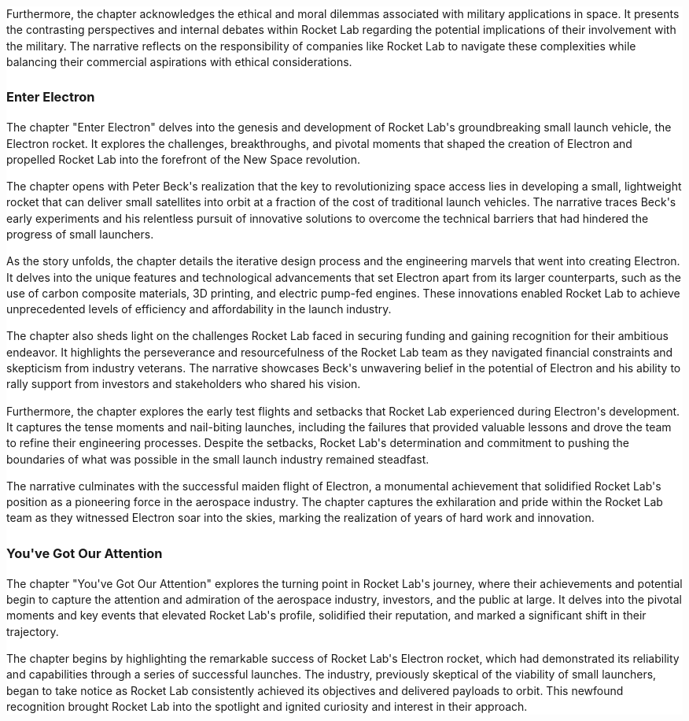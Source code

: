 Furthermore, the chapter acknowledges the ethical and moral dilemmas associated with military applications in space. It presents the contrasting perspectives and internal debates within Rocket Lab regarding the potential implications of their involvement with the military. The narrative reflects on the responsibility of companies like Rocket Lab to navigate these complexities while balancing their commercial aspirations with ethical considerations.

### Enter Electron
The chapter "Enter Electron" delves into the genesis and development of Rocket Lab's groundbreaking small launch vehicle, the Electron rocket. It explores the challenges, breakthroughs, and pivotal moments that shaped the creation of Electron and propelled Rocket Lab into the forefront of the New Space revolution.

The chapter opens with Peter Beck's realization that the key to revolutionizing space access lies in developing a small, lightweight rocket that can deliver small satellites into orbit at a fraction of the cost of traditional launch vehicles. The narrative traces Beck's early experiments and his relentless pursuit of innovative solutions to overcome the technical barriers that had hindered the progress of small launchers.

As the story unfolds, the chapter details the iterative design process and the engineering marvels that went into creating Electron. It delves into the unique features and technological advancements that set Electron apart from its larger counterparts, such as the use of carbon composite materials, 3D printing, and electric pump-fed engines. These innovations enabled Rocket Lab to achieve unprecedented levels of efficiency and affordability in the launch industry.

The chapter also sheds light on the challenges Rocket Lab faced in securing funding and gaining recognition for their ambitious endeavor. It highlights the perseverance and resourcefulness of the Rocket Lab team as they navigated financial constraints and skepticism from industry veterans. The narrative showcases Beck's unwavering belief in the potential of Electron and his ability to rally support from investors and stakeholders who shared his vision.

Furthermore, the chapter explores the early test flights and setbacks that Rocket Lab experienced during Electron's development. It captures the tense moments and nail-biting launches, including the failures that provided valuable lessons and drove the team to refine their engineering processes. Despite the setbacks, Rocket Lab's determination and commitment to pushing the boundaries of what was possible in the small launch industry remained steadfast.

The narrative culminates with the successful maiden flight of Electron, a monumental achievement that solidified Rocket Lab's position as a pioneering force in the aerospace industry. The chapter captures the exhilaration and pride within the Rocket Lab team as they witnessed Electron soar into the skies, marking the realization of years of hard work and innovation.

### You've Got Our Attention
The chapter "You've Got Our Attention" explores the turning point in Rocket Lab's journey, where their achievements and potential begin to capture the attention and admiration of the aerospace industry, investors, and the public at large. It delves into the pivotal moments and key events that elevated Rocket Lab's profile, solidified their reputation, and marked a significant shift in their trajectory.

The chapter begins by highlighting the remarkable success of Rocket Lab's Electron rocket, which had demonstrated its reliability and capabilities through a series of successful launches. The industry, previously skeptical of the viability of small launchers, began to take notice as Rocket Lab consistently achieved its objectives and delivered payloads to orbit. This newfound recognition brought Rocket Lab into the spotlight and ignited curiosity and interest in their approach.

